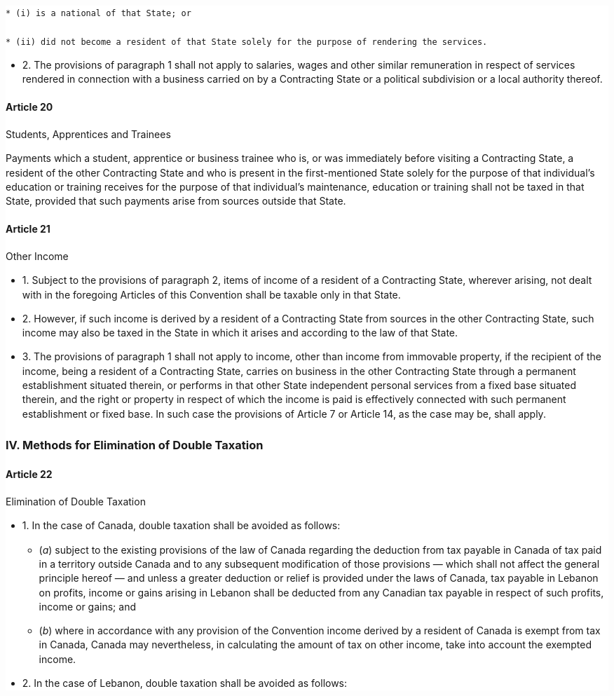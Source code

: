     * (i) is a national of that State; or

    * (ii) did not become a resident of that State solely for the purpose of rendering the services.

  * 2. The provisions of paragraph 1 shall not apply to salaries, wages and other similar remuneration in respect of services rendered in connection with a business carried on by a Contracting State or a political subdivision or a local authority thereof.

#### Article 20  
Students, Apprentices and Trainees

Payments which a student, apprentice or business trainee who is, or was immediately before visiting a Contracting State, a resident of the other Contracting State and who is present in the first-mentioned State solely for the purpose of that individual’s education or training receives for the purpose of that individual’s maintenance, education or training shall not be taxed in that State, provided that such payments arise from sources outside that State.

#### Article 21  
Other Income

  * 1. Subject to the provisions of paragraph 2, items of income of a resident of a Contracting State, wherever arising, not dealt with in the foregoing Articles of this Convention shall be taxable only in that State.

  * 2. However, if such income is derived by a resident of a Contracting State from sources in the other Contracting State, such income may also be taxed in the State in which it arises and according to the law of that State.

  * 3. The provisions of paragraph 1 shall not apply to income, other than income from immovable property, if the recipient of the income, being a resident of a Contracting State, carries on business in the other Contracting State through a permanent establishment situated therein, or performs in that other State independent personal services from a fixed base situated therein, and the right or property in respect of which the income is paid is effectively connected with such permanent establishment or fixed base. In such case the provisions of Article 7 or Article 14, as the case may be, shall apply.

### IV. Methods for Elimination of Double Taxation

#### Article 22  
Elimination of Double Taxation

  * 1. In the case of Canada, double taxation shall be avoided as follows:

    * (_a_) subject to the existing provisions of the law of Canada regarding the deduction from tax payable in Canada of tax paid in a territory outside Canada and to any subsequent modification of those provisions — which shall not affect the general principle hereof — and unless a greater deduction or relief is provided under the laws of Canada, tax payable in Lebanon on profits, income or gains arising in Lebanon shall be deducted from any Canadian tax payable in respect of such profits, income or gains; and

    * (_b_) where in accordance with any provision of the Convention income derived by a resident of Canada is exempt from tax in Canada, Canada may nevertheless, in calculating the amount of tax on other income, take into account the exempted income.

  * 2. In the case of Lebanon, double taxation shall be avoided as follows:
